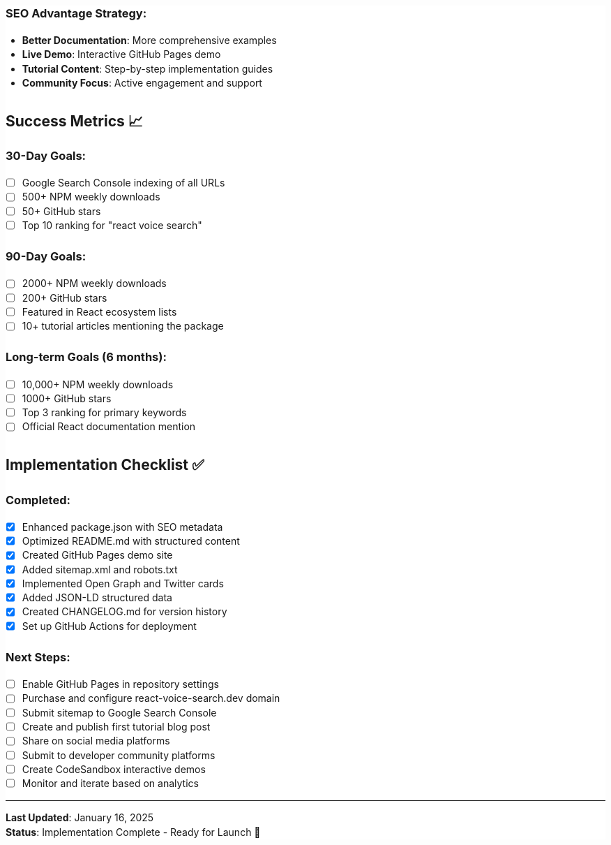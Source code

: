### SEO Advantage Strategy:
- **Better Documentation**: More comprehensive examples
- **Live Demo**: Interactive GitHub Pages demo
- **Tutorial Content**: Step-by-step implementation guides
- **Community Focus**: Active engagement and support

## Success Metrics 📈

### 30-Day Goals:
- [ ] Google Search Console indexing of all URLs
- [ ] 500+ NPM weekly downloads
- [ ] 50+ GitHub stars
- [ ] Top 10 ranking for "react voice search"

### 90-Day Goals:
- [ ] 2000+ NPM weekly downloads
- [ ] 200+ GitHub stars
- [ ] Featured in React ecosystem lists
- [ ] 10+ tutorial articles mentioning the package

### Long-term Goals (6 months):
- [ ] 10,000+ NPM weekly downloads
- [ ] 1000+ GitHub stars
- [ ] Top 3 ranking for primary keywords
- [ ] Official React documentation mention

## Implementation Checklist ✅

### Completed:
- [x] Enhanced package.json with SEO metadata
- [x] Optimized README.md with structured content
- [x] Created GitHub Pages demo site
- [x] Added sitemap.xml and robots.txt
- [x] Implemented Open Graph and Twitter cards
- [x] Added JSON-LD structured data
- [x] Created CHANGELOG.md for version history
- [x] Set up GitHub Actions for deployment

### Next Steps:
- [ ] Enable GitHub Pages in repository settings
- [ ] Purchase and configure react-voice-search.dev domain
- [ ] Submit sitemap to Google Search Console
- [ ] Create and publish first tutorial blog post
- [ ] Share on social media platforms
- [ ] Submit to developer community platforms
- [ ] Create CodeSandbox interactive demos
- [ ] Monitor and iterate based on analytics

---

**Last Updated**: January 16, 2025  
**Status**: Implementation Complete - Ready for Launch 🚀